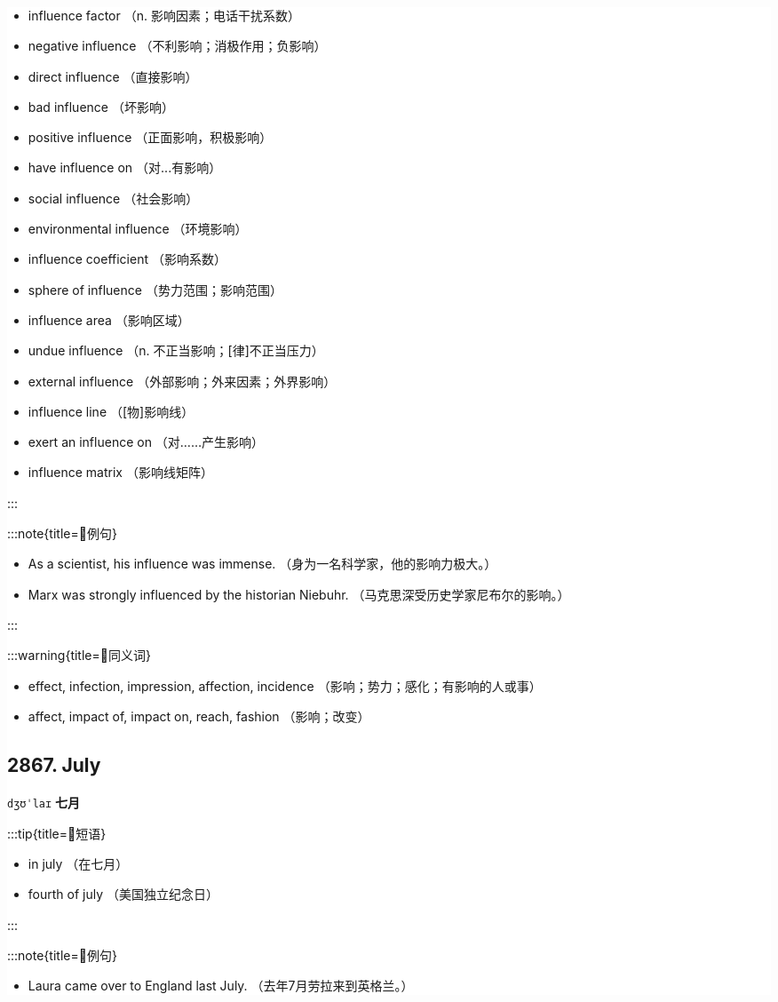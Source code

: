 - influence factor （n. 影响因素；电话干扰系数）

- negative influence （不利影响；消极作用；负影响）

- direct influence （直接影响）

- bad influence （坏影响）

- positive influence （正面影响，积极影响）

- have influence on （对...有影响）

- social influence （社会影响）

- environmental influence （环境影响）

- influence coefficient （影响系数）

- sphere of influence （势力范围；影响范围）

- influence area （影响区域）

- undue influence （n. 不正当影响；[律]不正当压力）

- external influence （外部影响；外来因素；外界影响）

- influence line （[物]影响线）

- exert an influence on （对……产生影响）

- influence matrix （影响线矩阵）

:::

:::note{title=🎤例句}

- As a scientist, his influence was immense. （身为一名科学家，他的影响力极大。）

- Marx was strongly influenced by the historian Niebuhr. （马克思深受历史学家尼布尔的影响。）

:::

:::warning{title=🤔同义词}

- effect, infection, impression, affection, incidence （影响；势力；感化；有影响的人或事）

- affect, impact of, impact on, reach, fashion （影响；改变）


## 2867. July

`dʒʊˈlaɪ`  **七月**

:::tip{title=🤩短语}

- in july （在七月）

- fourth of july （美国独立纪念日）

:::

:::note{title=🎤例句}

- Laura came over to England last July. （去年7月劳拉来到英格兰。）
